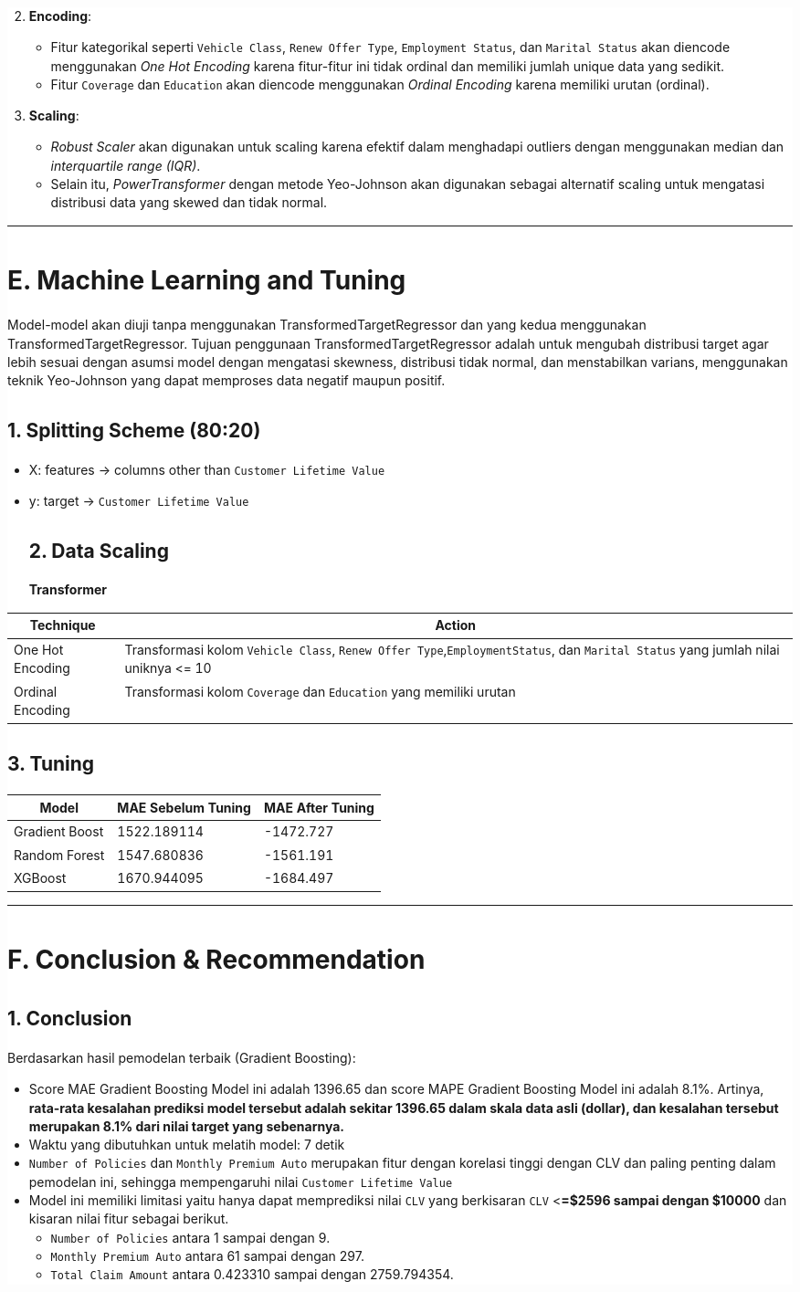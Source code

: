 2. **Encoding**: 
   - Fitur kategorikal seperti `Vehicle Class`, `Renew Offer Type`, `Employment Status`, dan `Marital Status` akan diencode menggunakan *One Hot Encoding* karena fitur-fitur ini tidak ordinal dan memiliki jumlah unique data yang sedikit.
   - Fitur `Coverage` dan `Education` akan diencode menggunakan *Ordinal Encoding* karena memiliki urutan (ordinal).

3. **Scaling**: 
   - *Robust Scaler* akan digunakan untuk scaling karena efektif dalam menghadapi outliers dengan menggunakan median dan *interquartile range (IQR)*. 
   - Selain itu, *PowerTransformer* dengan metode Yeo-Johnson akan digunakan sebagai alternatif scaling untuk mengatasi distribusi data yang skewed dan tidak normal.

<hr>

# **E. Machine Learning and Tuning**
Model-model akan diuji tanpa menggunakan TransformedTargetRegressor dan yang kedua menggunakan TransformedTargetRegressor. Tujuan penggunaan TransformedTargetRegressor adalah untuk mengubah distribusi target agar lebih sesuai dengan asumsi model dengan mengatasi skewness, distribusi tidak normal, dan menstabilkan varians, menggunakan teknik Yeo-Johnson yang dapat memproses data negatif maupun positif.

  ## **1. Splitting Scheme (80:20)**
* X: features -> columns other than `Customer Lifetime Value`
* y: target -> `Customer Lifetime Value`

  ## **2. Data Scaling**
  **Transformer**
  
| Technique | Action|
|----------------------------- | ----------- |
|One Hot Encoding | Transformasi kolom  `Vehicle Class`, `Renew Offer Type`,`EmploymentStatus`, dan `Marital Status` yang jumlah nilai uniknya <= 10 |
| Ordinal Encoding | Transformasi kolom  `Coverage` dan `Education` yang memiliki urutan |
  
  ## **3. Tuning**
Model|MAE Sebelum Tuning|MAE After Tuning|
|---|---|---|
|Gradient Boost| 1522.189114 |-1472.727|
|Random Forest| 1547.680836 |-1561.191|
|XGBoost| 1670.944095 |-1684.497|

<hr>

# **F. Conclusion & Recommendation**

## **1. Conclusion**
Berdasarkan hasil pemodelan terbaik (Gradient Boosting):
- Score MAE Gradient Boosting Model ini adalah 1396.65 dan score MAPE Gradient Boosting Model ini adalah 8.1%. Artinya, **rata-rata kesalahan prediksi model tersebut adalah sekitar 1396.65 dalam skala data asli (dollar), dan kesalahan tersebut merupakan 8.1% dari nilai target yang sebenarnya.**
- Waktu yang dibutuhkan untuk melatih model: 7 detik
- `Number of Policies` dan `Monthly Premium Auto` merupakan fitur dengan korelasi tinggi dengan CLV dan paling penting dalam pemodelan ini, sehingga mempengaruhi nilai `Customer Lifetime Value`
- Model ini memiliki limitasi yaitu hanya dapat memprediksi nilai `CLV` yang berkisaran `CLV` <**=$2596 sampai dengan $10000** dan kisaran nilai fitur sebagai berikut.
    - `Number of Policies` antara 1 sampai dengan 9.
    - `Monthly Premium Auto` antara 61 sampai dengan 297.
    - `Total Claim Amount` antara 0.423310 sampai dengan 2759.794354.